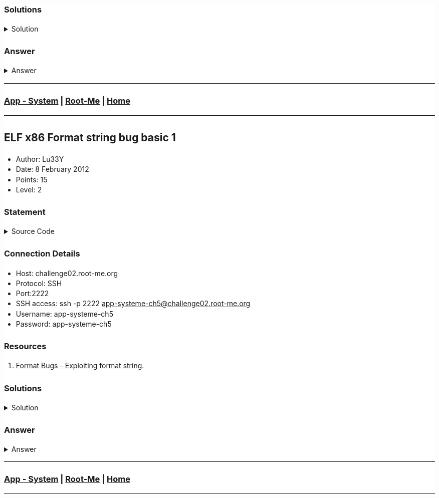### Solutions

<details><summary markdown="span">Solution</summary></details>

### Answer

<details><summary markdown="span">Answer</summary></details>

---

### [App - System](#contents) | [Root-Me](./rootme.md) | [Home](./index.md)

---
     
## ELF x86 Format string bug basic 1

- Author: Lu33Y
- Date: 8 February 2012
- Points: 15
- Level: 2

### Statement
     
<details><summary markdown="span">Source Code</summary></details>

### Connection Details

- Host: challenge02.root-me.org
- Protocol: SSH
- Port:2222
- SSH access: ssh -p 2222 app-systeme-ch5@challenge02.root-me.org 
- Username: app-systeme-ch5
- Password: app-systeme-ch5

### Resources

1. [Format Bugs - Exploiting format string](https://repository.root-me.org/Exploitation%20-%20Syst%C3%A8me/Unix/EN%20-%20Format%20Bugs%20-%20Exploiting%20format%20string.pdf).

### Solutions

<details><summary markdown="span">Solution</summary></details>

### Answer

<details><summary markdown="span">Answer</summary></details>

---

### [App - System](#contents) | [Root-Me](./rootme.md) | [Home](./index.md)

---